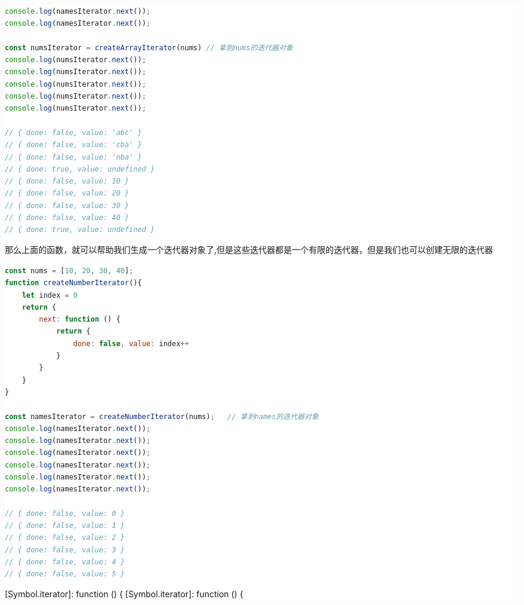 ```js
console.log(namesIterator.next());
console.log(namesIterator.next());

const numsIterator = createArrayIterator(nums) // 拿到nums的迭代器对象
console.log(numsIterator.next());
console.log(numsIterator.next());
console.log(numsIterator.next());
console.log(numsIterator.next());
console.log(numsIterator.next());

// { done: false, value: 'abc' }
// { done: false, value: 'cba' }
// { done: false, value: 'nba' }
// { done: true, value: undefined }
// { done: false, value: 10 }
// { done: false, value: 20 }
// { done: false, value: 30 }
// { done: false, value: 40 }
// { done: true, value: undefined }
```

那么上面的函数，就可以帮助我们生成一个迭代器对象了,但是这些迭代器都是一个有限的迭代器，但是我们也可以创建无限的迭代器

```js
const nums = [10, 20, 30, 40];
function createNumberIterator(){
    let index = 0
    return {
        next: function () {
            return {
                done: false, value: index++
            }
        }
    }
}

const namesIterator = createNumberIterator(nums);	// 拿到names的迭代器对象
console.log(namesIterator.next());
console.log(namesIterator.next());
console.log(namesIterator.next());
console.log(namesIterator.next());
console.log(namesIterator.next());
console.log(namesIterator.next());

// { done: false, value: 0 }
// { done: false, value: 1 }
// { done: false, value: 2 }
// { done: false, value: 3 }
// { done: false, value: 4 }
// { done: false, value: 5 }
```


  [Symbol.iterator]: function () {
  [Symbol.iterator]: function () {